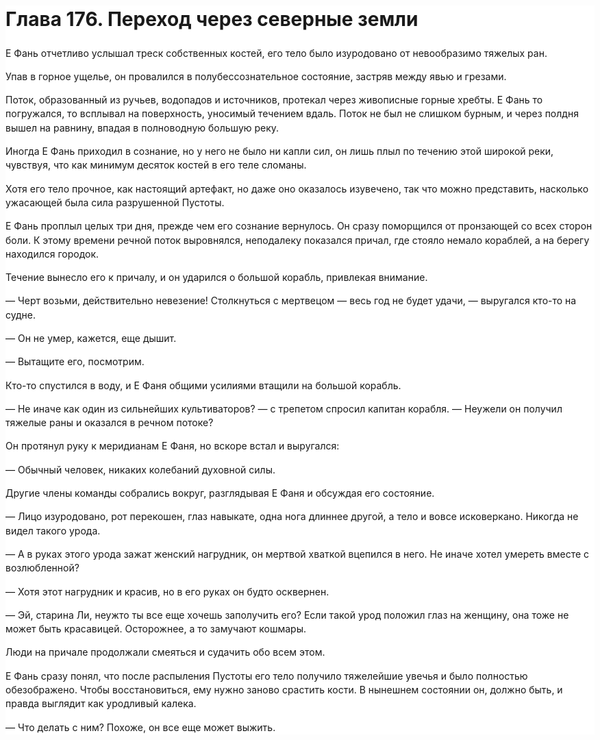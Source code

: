 # Глава 176. Переход через северные земли


Е Фань отчетливо услышал треск собственных костей, его тело было изуродовано от невообразимо тяжелых ран.

Упав в горное ущелье, он провалился в полубессознательное состояние, застряв между явью и грезами.

Поток, образованный из ручьев, водопадов и источников, протекал через живописные горные хребты. Е Фань то погружался, то всплывал на поверхность, уносимый течением вдаль. Поток не был не слишком бурным, и через полдня вышел на равнину, впадая в полноводную большую реку.

Иногда Е Фань приходил в сознание, но у него не было ни капли сил, он лишь плыл по течению этой широкой реки, чувствуя, что как минимум десяток костей в его теле сломаны.

Хотя его тело прочное, как настоящий артефакт, но даже оно оказалось изувечено, так что можно представить, насколько ужасающей была сила разрушенной Пустоты.

Е Фань проплыл целых три дня, прежде чем его сознание вернулось. Он сразу поморщился от пронзающей со всех сторон боли. К этому времени речной поток выровнялся, неподалеку показался причал, где стояло немало кораблей, а на берегу находился городок.

Течение вынесло его к причалу, и он ударился о большой корабль, привлекая внимание.

— Черт возьми, действительно невезение! Столкнуться с мертвецом — весь год не будет удачи, — выругался кто-то на судне.

— Он не умер, кажется, еще дышит.

— Вытащите его, посмотрим.

Кто-то спустился в воду, и Е Фаня общими усилиями втащили на большой корабль.

— Не иначе как один из сильнейших культиваторов? — с трепетом спросил капитан корабля. — Неужели он получил тяжелые раны и оказался в речном потоке?

Он протянул руку к меридианам Е Фаня, но вскоре встал и выругался:

— Обычный человек, никаких колебаний духовной силы.

Другие члены команды собрались вокруг, разглядывая Е Фаня и обсуждая его состояние.

— Лицо изуродовано, рот перекошен, глаз навыкате, одна нога длиннее другой, а тело и вовсе исковеркано. Никогда не видел такого урода.

— А в руках этого урода зажат женский нагрудник, он мертвой хваткой вцепился в него. Не иначе хотел умереть вместе с возлюбленной?

— Хотя этот нагрудник и красив, но в его руках он будто осквернен.

— Эй, старина Ли, неужто ты все еще хочешь заполучить его? Если такой урод положил глаз на женщину, она тоже не может быть красавицей. Осторожнее, а то замучают кошмары.

Люди на причале продолжали смеяться и судачить обо всем этом.

Е Фань сразу понял, что после распыления Пустоты его тело получило тяжелейшие увечья и было полностью обезображено. Чтобы восстановиться, ему нужно заново срастить кости. В нынешнем состоянии он, должно быть, и правда выглядит как уродливый калека.

— Что делать с ним? Похоже, он все еще может выжить.

